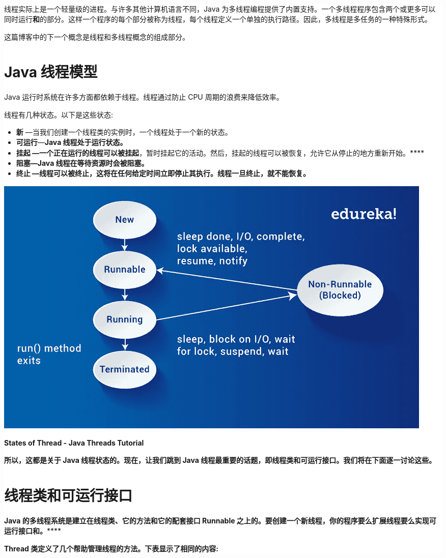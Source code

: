 线程实际上是一个轻量级的进程。与许多其他计算机语言不同，Java 为多线程编程提供了内置支持。一个多线程程序包含两个或更多可以同时运行**和**的部分。这样一个程序的每个部分被称为线程，每个线程定义一个单独的执行路径。因此，多线程是多任务的一种特殊形式。

这篇博客中的下一个概念是线程和多线程概念的组成部分。

# Java 线程模型

Java 运行时系统在许多方面都依赖于线程。线程通过防止 CPU 周期的浪费来降低效率。

线程有几种状态。以下是这些状态:

*   **新** —当我们创建一个线程类的实例时，一个线程处于一个新的状态。
*   **可运行**—****Java 线程处于运行状态。****
*   ******挂起** —一个正在运行的线程可以被**挂起**，暂时挂起它的活动。然后，挂起的线程可以被恢复，允许它从停止的地方重新开始。****
*   ******阻塞**—Java 线程在等待资源时会被阻塞。****
*   ******终止** —线程可以被终止，这将在任何给定时间立即停止其执行。线程一旦终止，就不能恢复。****

****![](img/856ec74a5afe31ad5499aee861e19082.png)****

****States of Thread - Java Threads Tutorial****

****所以，这都是关于 Java 线程状态的。现在，让我们跳到 Java 线程最重要的话题，即线程类和可运行接口。我们将在下面逐一讨论这些。****

# ****线程类和可运行接口****

****Java 的多线程系统是建立在线程类、它的方法和它的配套接口 **Runnable** 之上的。要创建一个新线程，你的程序要么扩展**线程**要么**实现**可运行**接口**和**。******

******Thread 类定义了几个帮助管理线程的方法。下表显示了相同的内容:******
